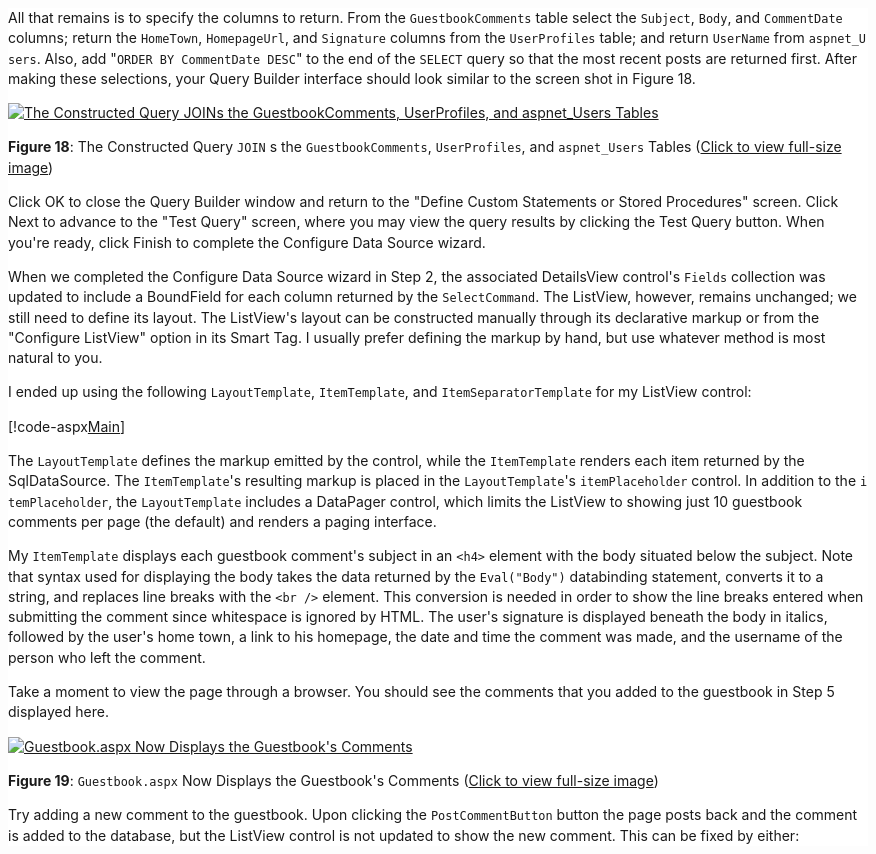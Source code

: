 All that remains is to specify the columns to return. From the `GuestbookComments` table select the `Subject`, `Body`, and `CommentDate` columns; return the `HomeTown`, `HomepageUrl`, and `Signature` columns from the `UserProfiles` table; and return `UserName` from `aspnet_Users`. Also, add "`ORDER BY CommentDate DESC`" to the end of the `SELECT` query so that the most recent posts are returned first. After making these selections, your Query Builder interface should look similar to the screen shot in Figure 18.

[![The Constructed Query JOINs the GuestbookComments, UserProfiles, and aspnet_Users Tables](storing-additional-user-information-vb/_static/image53.png)](storing-additional-user-information-vb/_static/image52.png)

**Figure 18**: The Constructed Query `JOIN` s the `GuestbookComments`, `UserProfiles`, and `aspnet_Users` Tables  ([Click to view full-size image](storing-additional-user-information-vb/_static/image54.png))

Click OK to close the Query Builder window and return to the "Define Custom Statements or Stored Procedures" screen. Click Next to advance to the "Test Query" screen, where you may view the query results by clicking the Test Query button. When you're ready, click Finish to complete the Configure Data Source wizard.

When we completed the Configure Data Source wizard in Step 2, the associated DetailsView control's `Fields` collection was updated to include a BoundField for each column returned by the `SelectCommand`. The ListView, however, remains unchanged; we still need to define its layout. The ListView's layout can be constructed manually through its declarative markup or from the "Configure ListView" option in its Smart Tag. I usually prefer defining the markup by hand, but use whatever method is most natural to you.

I ended up using the following `LayoutTemplate`, `ItemTemplate`, and `ItemSeparatorTemplate` for my ListView control:

[!code-aspx[Main](storing-additional-user-information-vb/samples/sample10.aspx)]

The `LayoutTemplate` defines the markup emitted by the control, while the `ItemTemplate` renders each item returned by the SqlDataSource. The `ItemTemplate`'s resulting markup is placed in the `LayoutTemplate`'s `itemPlaceholder` control. In addition to the `itemPlaceholder`, the `LayoutTemplate` includes a DataPager control, which limits the ListView to showing just 10 guestbook comments per page (the default) and renders a paging interface.

My `ItemTemplate` displays each guestbook comment's subject in an `<h4>` element with the body situated below the subject. Note that syntax used for displaying the body takes the data returned by the `Eval("Body")` databinding statement, converts it to a string, and replaces line breaks with the `<br />` element. This conversion is needed in order to show the line breaks entered when submitting the comment since whitespace is ignored by HTML. The user's signature is displayed beneath the body in italics, followed by the user's home town, a link to his homepage, the date and time the comment was made, and the username of the person who left the comment.

Take a moment to view the page through a browser. You should see the comments that you added to the guestbook in Step 5 displayed here.

[![Guestbook.aspx Now Displays the Guestbook's Comments](storing-additional-user-information-vb/_static/image56.png)](storing-additional-user-information-vb/_static/image55.png)

**Figure 19**: `Guestbook.aspx` Now Displays the Guestbook's Comments  ([Click to view full-size image](storing-additional-user-information-vb/_static/image57.png))

Try adding a new comment to the guestbook. Upon clicking the `PostCommentButton` button the page posts back and the comment is added to the database, but the ListView control is not updated to show the new comment. This can be fixed by either:
